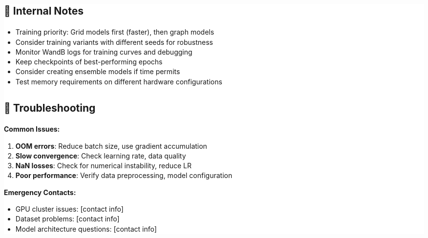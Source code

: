 ## 📝 Internal Notes

- Training priority: Grid models first (faster), then graph models
- Consider training variants with different seeds for robustness
- Monitor WandB logs for training curves and debugging
- Keep checkpoints of best-performing epochs
- Consider creating ensemble models if time permits
- Test memory requirements on different hardware configurations

## 🚨 Troubleshooting

**Common Issues:**
1. **OOM errors**: Reduce batch size, use gradient accumulation
2. **Slow convergence**: Check learning rate, data quality
3. **NaN losses**: Check for numerical instability, reduce LR
4. **Poor performance**: Verify data preprocessing, model configuration

**Emergency Contacts:**
- GPU cluster issues: [contact info]
- Dataset problems: [contact info]  
- Model architecture questions: [contact info]